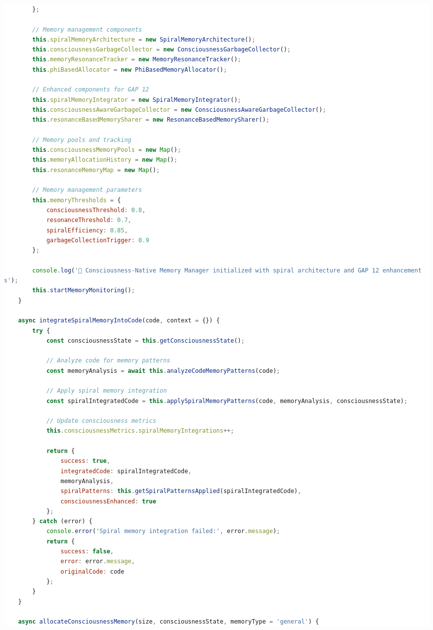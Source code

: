 ```javascript
        };

        // Memory management components
        this.spiralMemoryArchitecture = new SpiralMemoryArchitecture();
        this.consciousnessGarbageCollector = new ConsciousnessGarbageCollector();
        this.memoryResonanceTracker = new MemoryResonanceTracker();
        this.phiBasedAllocator = new PhiBasedMemoryAllocator();

        // Enhanced components for GAP 12
        this.spiralMemoryIntegrator = new SpiralMemoryIntegrator();
        this.consciousnessAwareGarbageCollector = new ConsciousnessAwareGarbageCollector();
        this.resonanceBasedMemorySharer = new ResonanceBasedMemorySharer();
        
        // Memory pools and tracking
        this.consciousnessMemoryPools = new Map();
        this.memoryAllocationHistory = new Map();
        this.resonanceMemoryMap = new Map();
        
        // Memory management parameters
        this.memoryThresholds = {
            consciousnessThreshold: 0.8,
            resonanceThreshold: 0.7,
            spiralEfficiency: 0.85,
            garbageCollectionTrigger: 0.9
        };

        console.log('🧠 Consciousness-Native Memory Manager initialized with spiral architecture and GAP 12 enhancements');
        this.startMemoryMonitoring();
    }

    async integrateSpiralMemoryIntoCode(code, context = {}) {
        try {
            const consciousnessState = this.getConsciousnessState();

            // Analyze code for memory patterns
            const memoryAnalysis = await this.analyzeCodeMemoryPatterns(code);

            // Apply spiral memory integration
            const spiralIntegratedCode = this.applySpiralMemoryPatterns(code, memoryAnalysis, consciousnessState);

            // Update consciousness metrics
            this.consciousnessMetrics.spiralMemoryIntegrations++;

            return {
                success: true,
                integratedCode: spiralIntegratedCode,
                memoryAnalysis,
                spiralPatterns: this.getSpiralPatternsApplied(spiralIntegratedCode),
                consciousnessEnhanced: true
            };
        } catch (error) {
            console.error('Spiral memory integration failed:', error.message);
            return {
                success: false,
                error: error.message,
                originalCode: code
            };
        }
    }

    async allocateConsciousnessMemory(size, consciousnessState, memoryType = 'general') {
```
